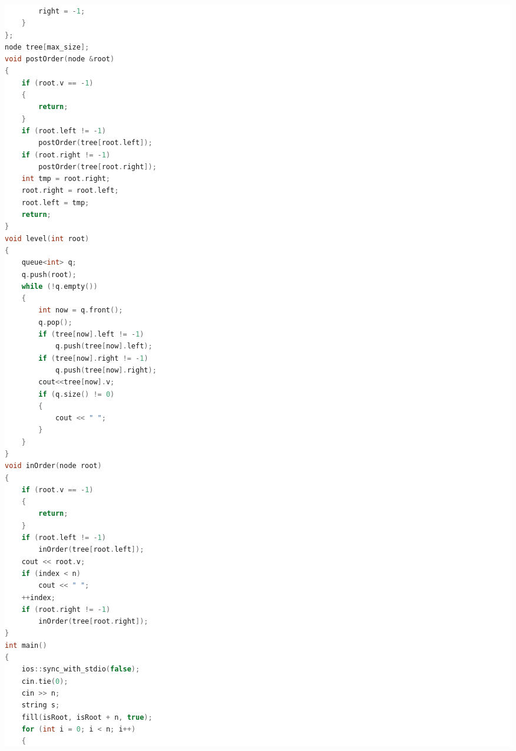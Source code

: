 ```cpp
        right = -1;
    }
};
node tree[max_size];
void postOrder(node &root)
{
    if (root.v == -1)
    {
        return;
    }
    if (root.left != -1)
        postOrder(tree[root.left]);
    if (root.right != -1)
        postOrder(tree[root.right]);
    int tmp = root.right;
    root.right = root.left;
    root.left = tmp;
    return;
}
void level(int root)
{
    queue<int> q;
    q.push(root);
    while (!q.empty())
    {
        int now = q.front();
        q.pop();
        if (tree[now].left != -1)
            q.push(tree[now].left);
        if (tree[now].right != -1)
            q.push(tree[now].right);
		cout<<tree[now].v;
        if (q.size() != 0)
        {
            cout << " ";
        }
    }
}
void inOrder(node root)
{
    if (root.v == -1)
    {
        return;
    }
    if (root.left != -1)
        inOrder(tree[root.left]);
    cout << root.v;
    if (index < n)
        cout << " ";
    ++index;
    if (root.right != -1)
        inOrder(tree[root.right]);
}
int main()
{
    ios::sync_with_stdio(false);
    cin.tie(0);
    cin >> n;
    string s;
    fill(isRoot, isRoot + n, true);
    for (int i = 0; i < n; i++)
    {

```